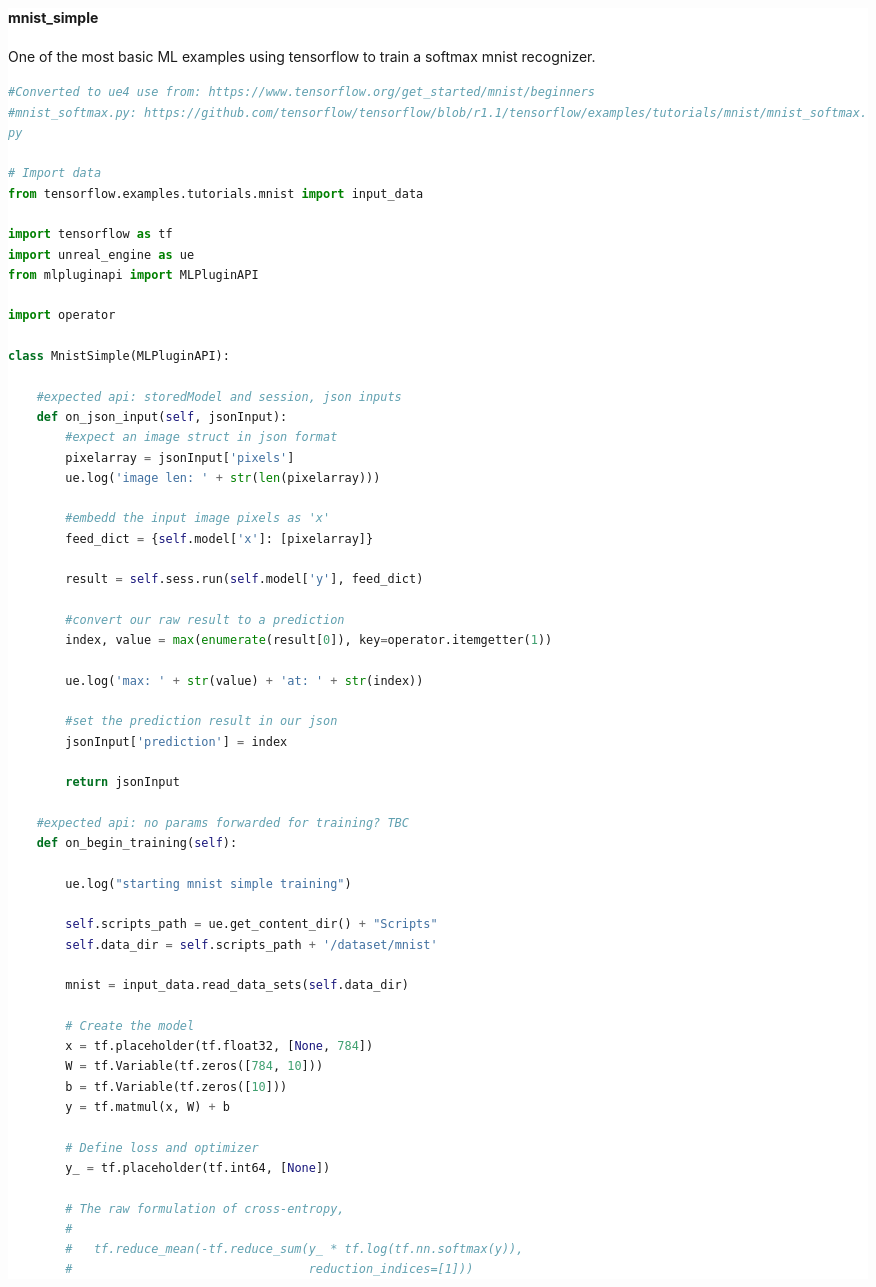 #### mnist_simple

One of the most basic ML examples using tensorflow to train a softmax mnist recognizer.

```python
#Converted to ue4 use from: https://www.tensorflow.org/get_started/mnist/beginners
#mnist_softmax.py: https://github.com/tensorflow/tensorflow/blob/r1.1/tensorflow/examples/tutorials/mnist/mnist_softmax.py

# Import data
from tensorflow.examples.tutorials.mnist import input_data

import tensorflow as tf
import unreal_engine as ue
from mlpluginapi import MLPluginAPI

import operator

class MnistSimple(MLPluginAPI):
	
	#expected api: storedModel and session, json inputs
	def on_json_input(self, jsonInput):
		#expect an image struct in json format
		pixelarray = jsonInput['pixels']
		ue.log('image len: ' + str(len(pixelarray)))

		#embedd the input image pixels as 'x'
		feed_dict = {self.model['x']: [pixelarray]}

		result = self.sess.run(self.model['y'], feed_dict)

		#convert our raw result to a prediction
		index, value = max(enumerate(result[0]), key=operator.itemgetter(1))

		ue.log('max: ' + str(value) + 'at: ' + str(index))

		#set the prediction result in our json
		jsonInput['prediction'] = index

		return jsonInput

	#expected api: no params forwarded for training? TBC
	def on_begin_training(self):

		ue.log("starting mnist simple training")

		self.scripts_path = ue.get_content_dir() + "Scripts"
		self.data_dir = self.scripts_path + '/dataset/mnist'

		mnist = input_data.read_data_sets(self.data_dir)

		# Create the model
		x = tf.placeholder(tf.float32, [None, 784])
		W = tf.Variable(tf.zeros([784, 10]))
		b = tf.Variable(tf.zeros([10]))
		y = tf.matmul(x, W) + b

		# Define loss and optimizer
		y_ = tf.placeholder(tf.int64, [None])

		# The raw formulation of cross-entropy,
		#
		#   tf.reduce_mean(-tf.reduce_sum(y_ * tf.log(tf.nn.softmax(y)),
		#                                 reduction_indices=[1]))
```